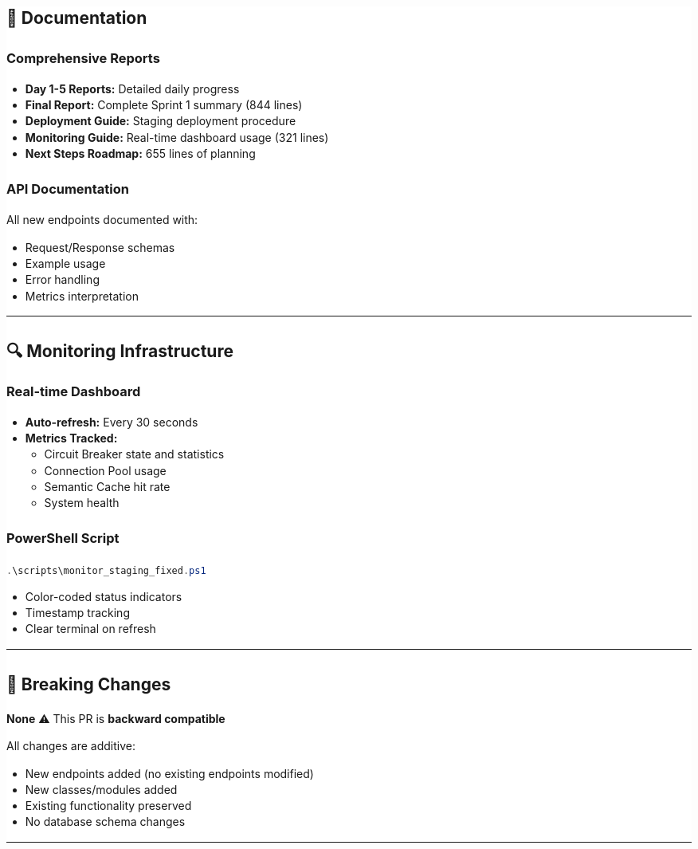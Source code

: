 ## 📖 Documentation

### Comprehensive Reports
- **Day 1-5 Reports:** Detailed daily progress
- **Final Report:** Complete Sprint 1 summary (844 lines)
- **Deployment Guide:** Staging deployment procedure
- **Monitoring Guide:** Real-time dashboard usage (321 lines)
- **Next Steps Roadmap:** 655 lines of planning

### API Documentation
All new endpoints documented with:
- Request/Response schemas
- Example usage
- Error handling
- Metrics interpretation

---

## 🔍 Monitoring Infrastructure

### Real-time Dashboard
- **Auto-refresh:** Every 30 seconds
- **Metrics Tracked:**
  - Circuit Breaker state and statistics
  - Connection Pool usage
  - Semantic Cache hit rate
  - System health

### PowerShell Script
```powershell
.\scripts\monitor_staging_fixed.ps1
```
- Color-coded status indicators
- Timestamp tracking
- Clear terminal on refresh

---

## 🚨 Breaking Changes

**None** ⚠️ This PR is **backward compatible**

All changes are additive:
- New endpoints added (no existing endpoints modified)
- New classes/modules added
- Existing functionality preserved
- No database schema changes

---
